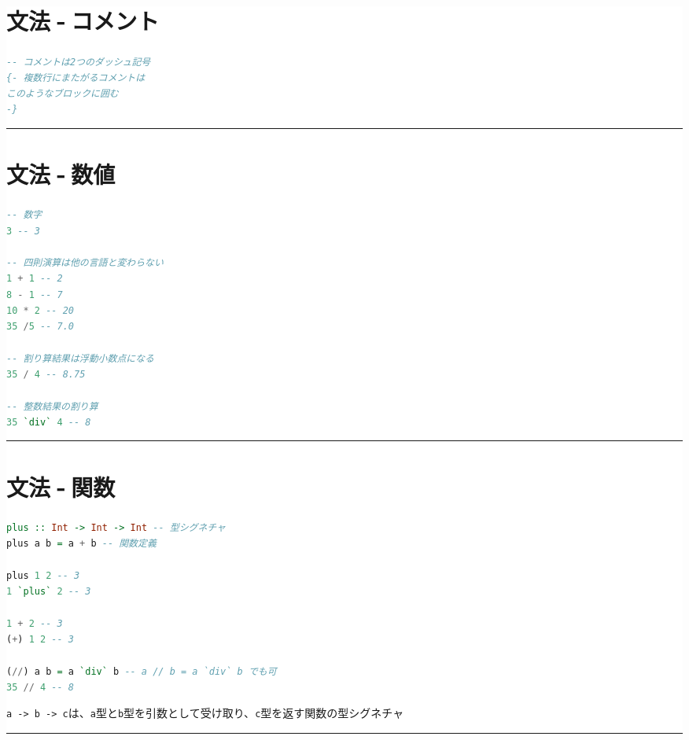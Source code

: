 
# 文法 - コメント

```haskell
-- コメントは2つのダッシュ記号
{- 複数行にまたがるコメントは
このようなブロックに囲む
-}
```

---

# 文法 - 数値

```haskell
-- 数字
3 -- 3

-- 四則演算は他の言語と変わらない
1 + 1 -- 2
8 - 1 -- 7
10 * 2 -- 20
35 /5 -- 7.0

-- 割り算結果は浮動小数点になる
35 / 4 -- 8.75

-- 整数結果の割り算
35 `div` 4 -- 8
```

---

# 文法 - 関数

```haskell
plus :: Int -> Int -> Int -- 型シグネチャ
plus a b = a + b -- 関数定義

plus 1 2 -- 3
1 `plus` 2 -- 3

1 + 2 -- 3
(+) 1 2 -- 3

(//) a b = a `div` b -- a // b = a `div` b でも可
35 // 4 -- 8
```

`a -> b -> c`は、`a`型と`b`型を引数として受け取り、`c`型を返す関数の型シグネチャ

---
